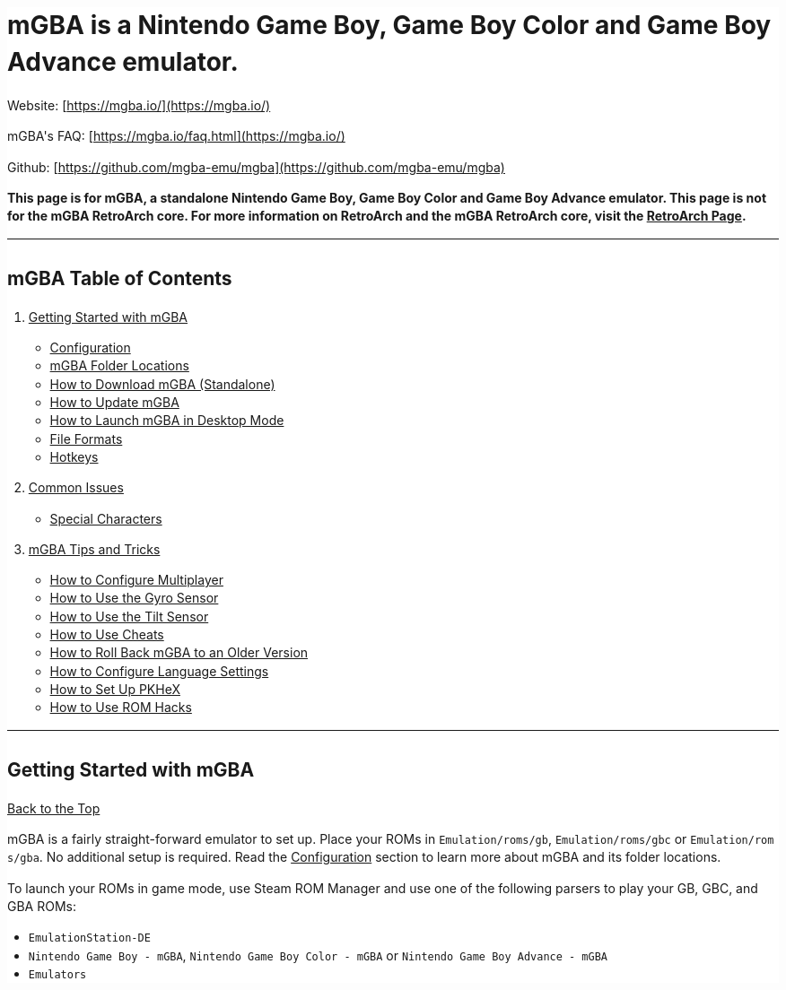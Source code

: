 # mGBA is a Nintendo Game Boy, Game Boy Color and Game Boy Advance emulator.

Website: [https://mgba.io/](https://mgba.io/)

mGBA's FAQ: [https://mgba.io/faq.html](https://mgba.io/)

Github: [https://github.com/mgba-emu/mgba](https://github.com/mgba-emu/mgba)

**This page is for mGBA, a standalone Nintendo Game Boy, Game Boy Color and Game Boy Advance emulator. This page is not for the mGBA RetroArch core. For more information on RetroArch and the mGBA RetroArch core, visit the [RetroArch Page](../steamos/retroarch.md).**

***

## mGBA Table of Contents

1. [Getting Started with mGBA](#getting-started-with-mgba)
   - [Configuration](#mgba-configuration)
   - [mGBA Folder Locations](#mgba-folder-locations)
   - [How to Download mGBA (Standalone)](#how-to-download-mgba-standalone)
   - [How to Update mGBA](#how-to-update-mgba)
   - [How to Launch mGBA in Desktop Mode](#how-to-launch-mgba-in-desktop-mode)
   - [File Formats](#mbga-file-formats)
   - [Hotkeys](#mgba-hotkeys)

2. [Common Issues](#common-issues)
   - [Special Characters](#special-characters)

3. [mGBA Tips and Tricks](#mgba-tips-and-tricks)
   - [How to Configure Multiplayer](#how-to-configure-multiplayer)
   - [How to Use the Gyro Sensor](#how-to-use-the-gyro-sensor)
   - [How to Use the Tilt Sensor](#how-to-use-the-tilt-sensor)
   - [How to Use Cheats](#how-to-use-cheats)
   - [How to Roll Back mGBA to an Older Version](#how-to-roll-back-mgba-to-an-older-version)
   - [How to Configure Language Settings](#how-to-configure-language-settings)
   - [How to Set Up PKHeX](../../community-creations/steamos/tools-and-guides.md#how-to-set-up-pkhex)
   - [How to Use ROM Hacks](../../community-creations/steamos/tools-and-guides.md#how-to-use-rom-hacks)

***

## Getting Started with mGBA

[Back to the Top](#mgba-table-of-contents)

mGBA is a fairly straight-forward emulator to set up. Place your ROMs in `Emulation/roms/gb`, `Emulation/roms/gbc` or `Emulation/roms/gba`. No additional setup is required. Read the [Configuration](#mgba-configuration) section to learn more about mGBA and its folder locations.

To launch your ROMs in game mode, use Steam ROM Manager and use one of the following parsers to play your GB, GBC, and GBA ROMs:

- `EmulationStation-DE`
- `Nintendo Game Boy - mGBA`, `Nintendo Game Boy Color - mGBA` or `Nintendo Game Boy Advance - mGBA`
- `Emulators`

